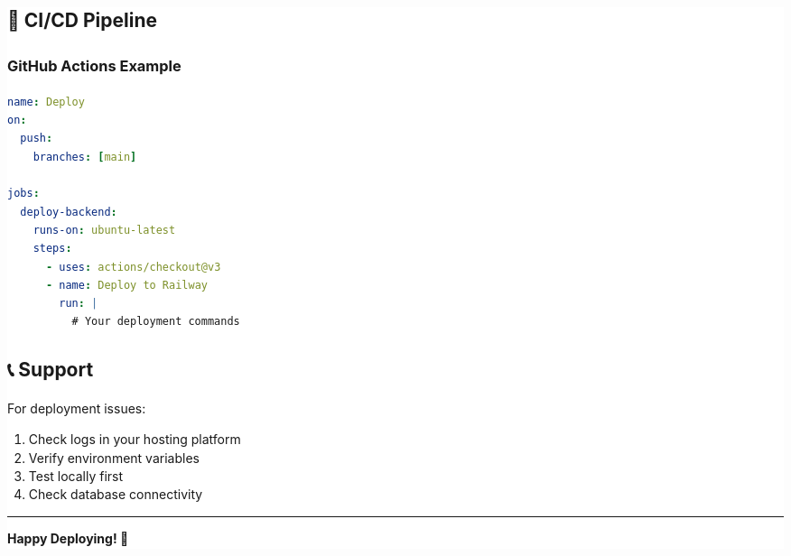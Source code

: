 ## 🔄 CI/CD Pipeline

### GitHub Actions Example
```yaml
name: Deploy
on:
  push:
    branches: [main]

jobs:
  deploy-backend:
    runs-on: ubuntu-latest
    steps:
      - uses: actions/checkout@v3
      - name: Deploy to Railway
        run: |
          # Your deployment commands
```

## 📞 Support

For deployment issues:
1. Check logs in your hosting platform
2. Verify environment variables
3. Test locally first
4. Check database connectivity

---

**Happy Deploying! 🎉**
